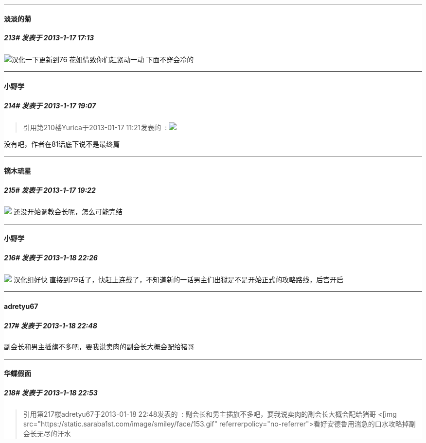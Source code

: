 
-----

####  淡淡的菊  
##### 213#       发表于 2013-1-17 17:13


<img src="https://static.saraba1st.com/image/smiley/face/119.gif" referrerpolicy="no-referrer">汉化一下更新到76 花姐情致你们赶紧动一动 下面不穿会冷的


-----

####  小野学  
##### 214#       发表于 2013-1-17 19:07


<blockquote>引用第210楼Yurica于2013-01-17 11:21发表的  :
<img src="https://static.saraba1st.com/image/smiley/face/136.gif" referrerpolicy="no-referrer"></blockquote>没有吧，作者在81话底下说不是最终篇


-----

####  镝木琉星  
##### 215#       发表于 2013-1-17 19:22


<img src="https://static.saraba1st.com/image/smiley/face/153.gif" referrerpolicy="no-referrer"> 还没开始调教会长呢，怎么可能完结


-----

####  小野学  
##### 216#       发表于 2013-1-18 22:26


<img src="https://static.saraba1st.com/image/smiley/face/130.gif" referrerpolicy="no-referrer"> 汉化组好快 直接到79话了，快赶上连载了，不知道新的一话男主们出狱是不是开始正式的攻略路线，后宫开启


-----

####  adretyu67  
##### 217#       发表于 2013-1-18 22:48


副会长和男主插旗不多吧，要我说卖肉的副会长大概会配给猪哥


-----

####  华蝶假面  
##### 218#       发表于 2013-1-18 22:53


<blockquote>引用第217楼adretyu67于2013-01-18 22:48发表的  :
副会长和男主插旗不多吧，要我说卖肉的副会长大概会配给猪哥
<[img src="https://static.saraba1st.com/image/smiley/face/153.gif" referrerpolicy="no-referrer">看好安德鲁用湍急的口水攻略掉副会长无尽的汗水
